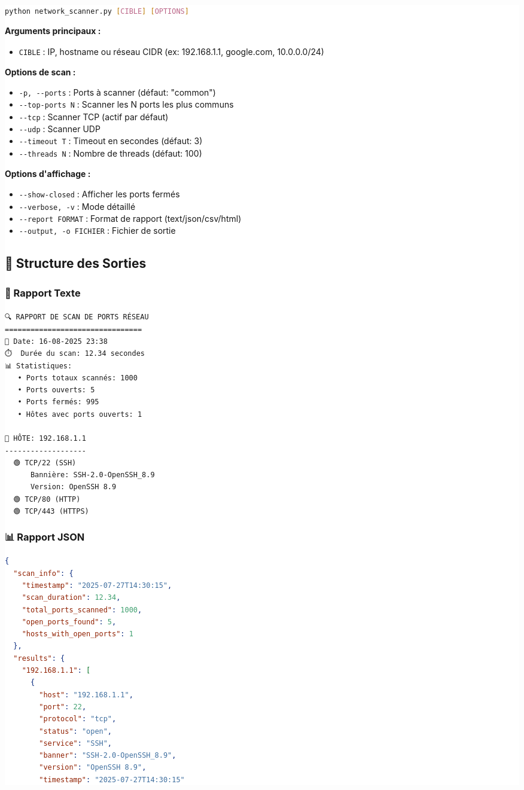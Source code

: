 ```bash
python network_scanner.py [CIBLE] [OPTIONS]
```

**Arguments principaux :**
- `CIBLE` : IP, hostname ou réseau CIDR (ex: 192.168.1.1, google.com, 10.0.0.0/24)

**Options de scan :**
- `-p, --ports` : Ports à scanner (défaut: "common")
- `--top-ports N` : Scanner les N ports les plus communs
- `--tcp` : Scanner TCP (actif par défaut)
- `--udp` : Scanner UDP
- `--timeout T` : Timeout en secondes (défaut: 3)
- `--threads N` : Nombre de threads (défaut: 100)

**Options d'affichage :**
- `--show-closed` : Afficher les ports fermés
- `--verbose, -v` : Mode détaillé
- `--report FORMAT` : Format de rapport (text/json/csv/html)
- `--output, -o FICHIER` : Fichier de sortie

## 📁 Structure des Sorties

### 📝 Rapport Texte
```
🔍 RAPPORT DE SCAN DE PORTS RÉSEAU
================================
📅 Date: 16-08-2025 23:38
⏱️  Durée du scan: 12.34 secondes
📊 Statistiques:
   • Ports totaux scannés: 1000
   • Ports ouverts: 5
   • Ports fermés: 995
   • Hôtes avec ports ouverts: 1

🎯 HÔTE: 192.168.1.1
-------------------
  🟢 TCP/22 (SSH)
      Bannière: SSH-2.0-OpenSSH_8.9
      Version: OpenSSH 8.9
  🟢 TCP/80 (HTTP)
  🟢 TCP/443 (HTTPS)
```

### 📊 Rapport JSON
```json
{
  "scan_info": {
    "timestamp": "2025-07-27T14:30:15",
    "scan_duration": 12.34,
    "total_ports_scanned": 1000,
    "open_ports_found": 5,
    "hosts_with_open_ports": 1
  },
  "results": {
    "192.168.1.1": [
      {
        "host": "192.168.1.1",
        "port": 22,
        "protocol": "tcp",
        "status": "open",
        "service": "SSH",
        "banner": "SSH-2.0-OpenSSH_8.9",
        "version": "OpenSSH 8.9",
        "timestamp": "2025-07-27T14:30:15"
```